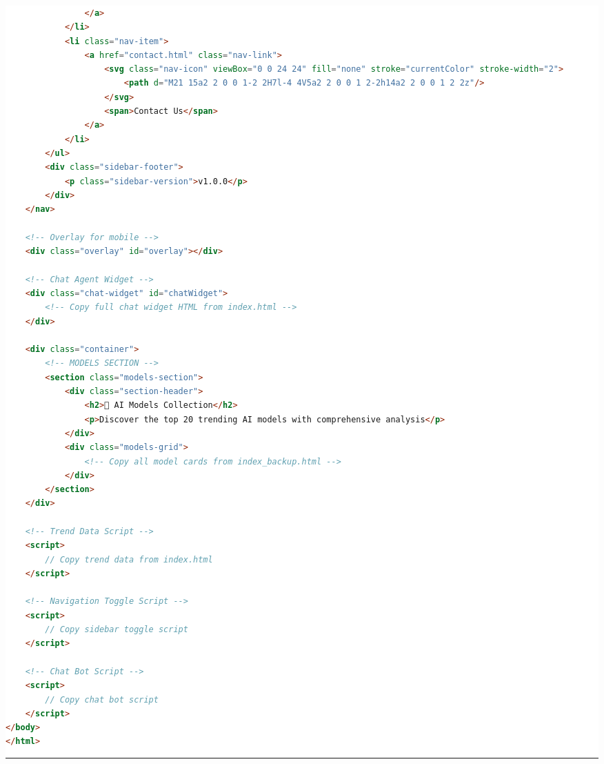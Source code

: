 ```html
                </a>
            </li>
            <li class="nav-item">
                <a href="contact.html" class="nav-link">
                    <svg class="nav-icon" viewBox="0 0 24 24" fill="none" stroke="currentColor" stroke-width="2">
                        <path d="M21 15a2 2 0 0 1-2 2H7l-4 4V5a2 2 0 0 1 2-2h14a2 2 0 0 1 2 2z"/>
                    </svg>
                    <span>Contact Us</span>
                </a>
            </li>
        </ul>
        <div class="sidebar-footer">
            <p class="sidebar-version">v1.0.0</p>
        </div>
    </nav>

    <!-- Overlay for mobile -->
    <div class="overlay" id="overlay"></div>

    <!-- Chat Agent Widget -->
    <div class="chat-widget" id="chatWidget">
        <!-- Copy full chat widget HTML from index.html -->
    </div>

    <div class="container">
        <!-- MODELS SECTION -->
        <section class="models-section">
            <div class="section-header">
                <h2>🔲 AI Models Collection</h2>
                <p>Discover the top 20 trending AI models with comprehensive analysis</p>
            </div>
            <div class="models-grid">
                <!-- Copy all model cards from index_backup.html -->
            </div>
        </section>
    </div>

    <!-- Trend Data Script -->
    <script>
        // Copy trend data from index.html
    </script>

    <!-- Navigation Toggle Script -->
    <script>
        // Copy sidebar toggle script
    </script>

    <!-- Chat Bot Script -->
    <script>
        // Copy chat bot script
    </script>
</body>
</html>
```

---
